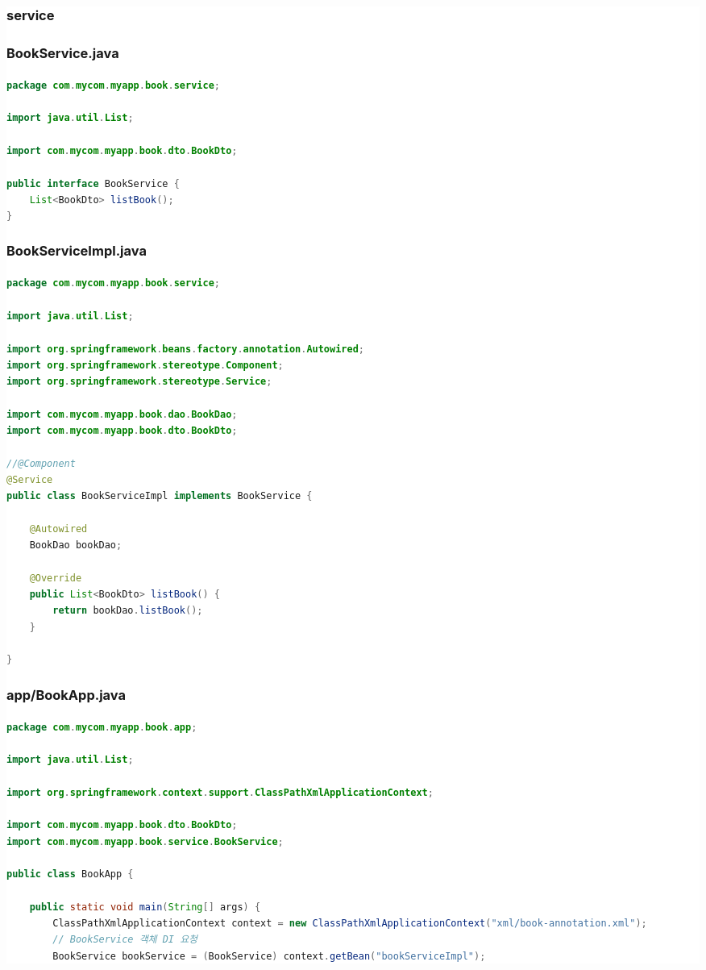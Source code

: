
### service

### BookService.java

```java
package com.mycom.myapp.book.service;

import java.util.List;

import com.mycom.myapp.book.dto.BookDto;

public interface BookService {
	List<BookDto> listBook();
}
```

### BookServiceImpl.java

```java
package com.mycom.myapp.book.service;

import java.util.List;

import org.springframework.beans.factory.annotation.Autowired;
import org.springframework.stereotype.Component;
import org.springframework.stereotype.Service;

import com.mycom.myapp.book.dao.BookDao;
import com.mycom.myapp.book.dto.BookDto;

//@Component
@Service
public class BookServiceImpl implements BookService {

	@Autowired
	BookDao bookDao;
	
	@Override
	public List<BookDto> listBook() {
		return bookDao.listBook();
	}

}
```

### app/BookApp.java

```java
package com.mycom.myapp.book.app;

import java.util.List;

import org.springframework.context.support.ClassPathXmlApplicationContext;

import com.mycom.myapp.book.dto.BookDto;
import com.mycom.myapp.book.service.BookService;

public class BookApp {

	public static void main(String[] args) {
		ClassPathXmlApplicationContext context = new ClassPathXmlApplicationContext("xml/book-annotation.xml");
		// BookService 객체 DI 요청
		BookService bookService = (BookService) context.getBean("bookServiceImpl");
```